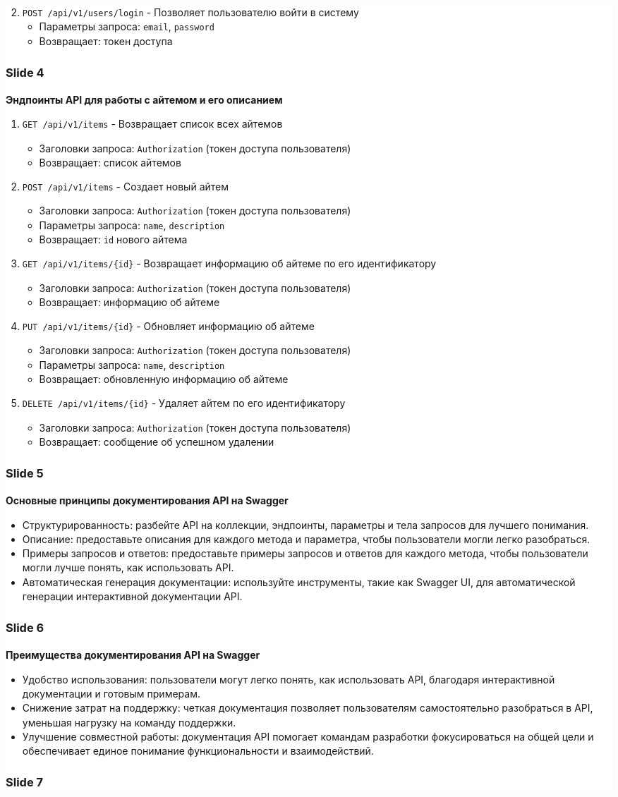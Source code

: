 2. `POST /api/v1/users/login` - Позволяет пользователю войти в систему
   - Параметры запроса: `email`, `password`
   - Возвращает: токен доступа

### Slide 4

**Эндпоинты API для работы с айтемом и его описанием**

1. `GET /api/v1/items` - Возвращает список всех айтемов
   - Заголовки запроса: `Authorization` (токен доступа пользователя)
   - Возвращает: список айтемов

2. `POST /api/v1/items` - Создает новый айтем
   - Заголовки запроса: `Authorization` (токен доступа пользователя)
   - Параметры запроса: `name`, `description`
   - Возвращает: `id` нового айтема

3. `GET /api/v1/items/{id}` - Возвращает информацию об айтеме по его идентификатору
   - Заголовки запроса: `Authorization` (токен доступа пользователя)
   - Возвращает: информацию об айтеме

4. `PUT /api/v1/items/{id}` - Обновляет информацию об айтеме
   - Заголовки запроса: `Authorization` (токен доступа пользователя)
   - Параметры запроса: `name`, `description`
   - Возвращает: обновленную информацию об айтеме

5. `DELETE /api/v1/items/{id}` - Удаляет айтем по его идентификатору
   - Заголовки запроса: `Authorization` (токен доступа пользователя)
   - Возвращает: сообщение об успешном удалении

### Slide 5

**Основные принципы документирования API на Swagger**

- Структурированность: разбейте API на коллекции, эндпоинты, параметры и тела запросов для лучшего понимания.
- Описание: предоставьте описания для каждого метода и параметра, чтобы пользователи могли легко разобраться.
- Примеры запросов и ответов: предоставьте примеры запросов и ответов для каждого метода, чтобы пользователи могли лучше понять, как использовать API.
- Автоматическая генерация документации: используйте инструменты, такие как Swagger UI, для автоматической генерации интерактивной документации API.

### Slide 6

**Преимущества документирования API на Swagger**

- Удобство использования: пользователи могут легко понять, как использовать API, благодаря интерактивной документации и готовым примерам.
- Снижение затрат на поддержку: четкая документация позволяет пользователям самостоятельно разобраться в API, уменьшая нагрузку на команду поддержки.
- Улучшение совместной работы: документация API помогает командам разработки фокусироваться на общей цели и обеспечивает единое понимание функциональности и взаимодействий.

### Slide 7
